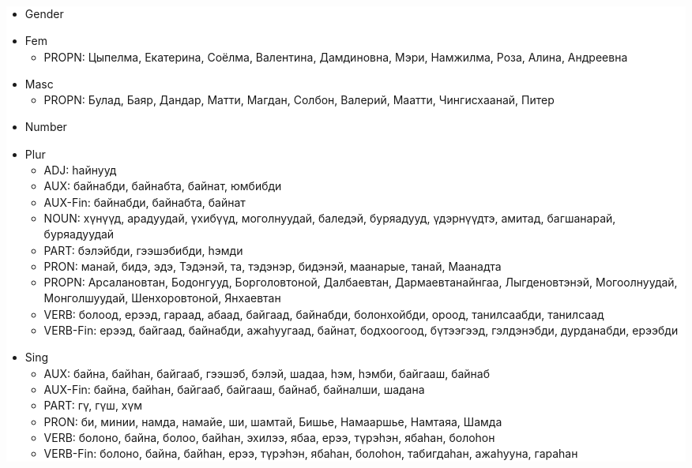 
<ul>
  <li><a>Gender</a></li>
</ul>

<ul>
  <li>Fem
    <ul>
      <li>PROPN: Цыпелма, Екатерина, Соёлма, Валентина, Дамдиновна, Мэри, Намжилма, Роза, Алина, Андреевна</li>
    </ul>
  </li>
</ul>

<ul>
  <li>Masc
    <ul>
      <li>PROPN: Булад, Баяр, Дандар, Матти, Магдан, Солбон, Валерий, Маатти, Чингисхаанай, Питер</li>
    </ul>
  </li>
</ul>


<ul>
  <li><a>Number</a></li>
</ul>

<ul>
  <li>Plur
    <ul>
      <li>ADJ: һайнууд</li>
      <li>AUX: байнабди, байнабта, байнат, юмбибди</li>
      <li>AUX-Fin: байнабди, байнабта, байнат</li>
      <li>NOUN: хүнүүд, арадуудай, үхибүүд, моголнуудай, баледэй, буряадууд, үдэрнүүдтэ, амитад, багшанарай, буряадуудай</li>
      <li>PART: бэлэйбди, гээшэбибди, һэмди</li>
      <li>PRON: манай, бидэ, эдэ, Тэдэнэй, та, тэдэнэр, бидэнэй, маанарые, танай, Маанадта</li>
      <li>PROPN: Арсалановтан, Бодонгууд, Борголовтоной, Далбаевтан, Дармаевтанайнгаа, Лыгденовтэнэй, Могоолнуудай, Монголшуудай, Шенхоровтоной, Янхаевтан</li>
      <li>VERB: болоод, ерээд, гараад, абаад, байгаад, байнабди, болонхойбди, ороод, танилсаабди, танилсаад</li>
      <li>VERB-Fin: ерээд, байгаад, байнабди, ажаһуугаад, байнат, бодхоогоод, бүтээгээд, гэлдэнэбди, дурданабди, ерээбди</li>
    </ul>
  </li>
</ul>

<ul>
  <li>Sing
    <ul>
      <li>AUX: байна, байһан, байгааб, гээшэб, бэлэй, шадаа, һэм, һэмби, байгааш, байнаб</li>
      <li>AUX-Fin: байна, байһан, байгааб, байгааш, байнаб, байналши, шадана</li>
      <li>PART: гү, гүш, хүм</li>
      <li>PRON: би, минии, намда, намайе, ши, шамтай, Бишье, Намааршье, Намтаяа, Шамда</li>
      <li>VERB: болоно, байна, болоо, байһан, эхилээ, ябаа, ерээ, түрэһэн, ябаһан, болоһон</li>
      <li>VERB-Fin: болоно, байна, байһан, ерээ, түрэһэн, ябаһан, болоһон, табигдаһан, ажаһууна, гараһан</li>
    </ul>
  </li>
</ul>
